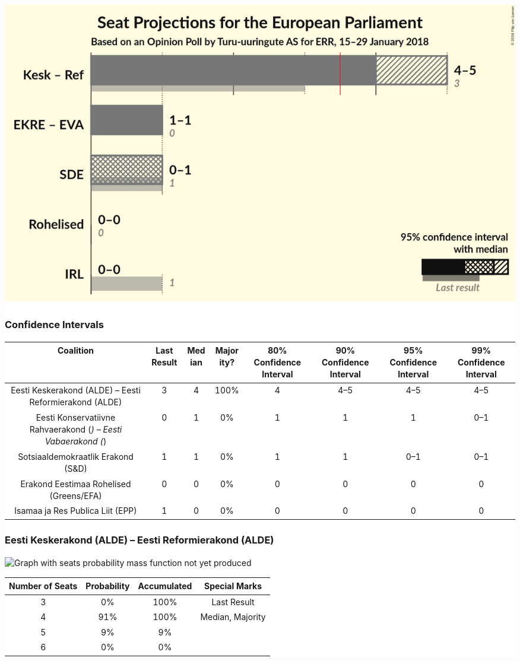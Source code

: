 ![Graph with coalitions seats not yet produced](2018-01-29-Turu-uuringuteAS-coalitions-seats.png "Coalitions Seats")

### Confidence Intervals

| Coalition | Last Result | Median | Majority? | 80% Confidence Interval | 90% Confidence Interval | 95% Confidence Interval | 99% Confidence Interval |
|:---------:|:-----------:|:------:|:---------:|:-----------------------:|:-----------------------:|:-----------------------:|:-----------------------:|
| Eesti Keskerakond (ALDE) – Eesti Reformierakond (ALDE) | 3 | 4 | 100% | 4 | 4–5 | 4–5 | 4–5 |
| Eesti Konservatiivne Rahvaerakond (*) – Eesti Vabaerakond (*) | 0 | 1 | 0% | 1 | 1 | 1 | 0–1 |
| Sotsiaaldemokraatlik Erakond (S&D) | 1 | 1 | 0% | 1 | 1 | 0–1 | 0–1 |
| Erakond Eestimaa Rohelised (Greens/EFA) | 0 | 0 | 0% | 0 | 0 | 0 | 0 |
| Isamaa ja Res Publica Liit (EPP) | 1 | 0 | 0% | 0 | 0 | 0 | 0 |

### Eesti Keskerakond (ALDE) – Eesti Reformierakond (ALDE)

![Graph with seats probability mass function not yet produced](2018-01-29-Turu-uuringuteAS-coalitions-seats-pmf-kesk–ref.png "Seats Probability Mass Function")

| Number of Seats | Probability | Accumulated | Special Marks |
|:---------------:|:-----------:|:-----------:|:-------------:|
| 3 | 0% | 100% | Last Result |
| 4 | 91% | 100% | Median, Majority |
| 5 | 9% | 9% |  |
| 6 | 0% | 0% |  |
